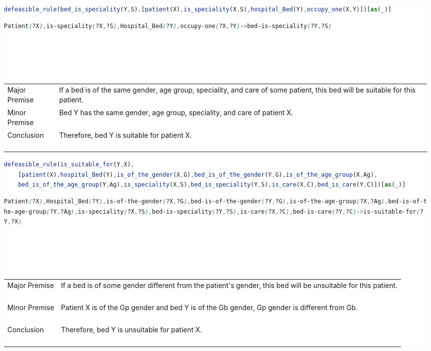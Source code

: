 ``` javascript
defeasible_rule(bed_is_speciality(Y,S),[patient(X),is_speciality(X,S),hospital_Bed(Y),occupy_one(X,Y)])[as(_)]
```

``` css
Patient(?X),is-speciality(?X,?S),Hospital_Bed(?Y),occupy-one(?X,?Y)->bed-is-speciality(?Y,?S)
```

<br>

#


<br>

<table>
  <tr>
    <td height="40">Major Premise</td>
    <td height="40">
       If a bed is of the same gender, age group, speciality, and care of some patient, this bed will be suitable for this patient.
    </td>
  </tr>
  <tr>
    <td height="40">Minor Premise</td>
    <td height="40">Bed Y has the same gender, age group, speciality, and care of patient X.</td>
  </tr>
   <tr>
    <td height="40">Conclusion</td>
     <td height="40">Therefore, bed Y is suitable for patient X.</td>
  </tr>
</table>

``` javascript
defeasible_rule(is_suitable_for(Y,X),
    [patient(X),hospital_Bed(Y),is_of_the_gender(X,G),bed_is_of_the_gender(Y,G),is_of_the_age_group(X,Ag),
    bed_is_of_the_age_group(Y,Ag),is_speciality(X,S),bed_is_speciality(Y,S),is_care(X,C),bed_is_care(Y,C)])[as(_)]
```

``` css
Patient(?X),Hospital_Bed(?Y),is-of-the-gender(?X,?G),bed-is-of-the-gender(?Y,?G),is-of-the-age-group(?X,?Ag),bed-is-of-the-age-group(?Y,?Ag),is-speciality(?X,?S),bed-is-speciality(?Y,?S),is-care(?X,?C),bed-is-care(?Y,?C)->is-suitable-for(?Y,?X)
```

<br>

#


<br>

<table>
  <tr>
    <td height="40">Major Premise</td>
    <td height="40">
 	If a bed is of some gender different from the patient's gender, this bed will be unsuitable for this patient.
    </td>
  </tr>
  <tr>
    <td height="40">Minor Premise</td>
    <td height="40">Patient X is of the Gp gender and bed Y is of the Gb gender, Gp gender is different from Gb.</td>
  </tr>
   <tr>
    <td height="40">Conclusion</td>
     <td height="40">Therefore, bed Y is unsuitable for patient X.</td>